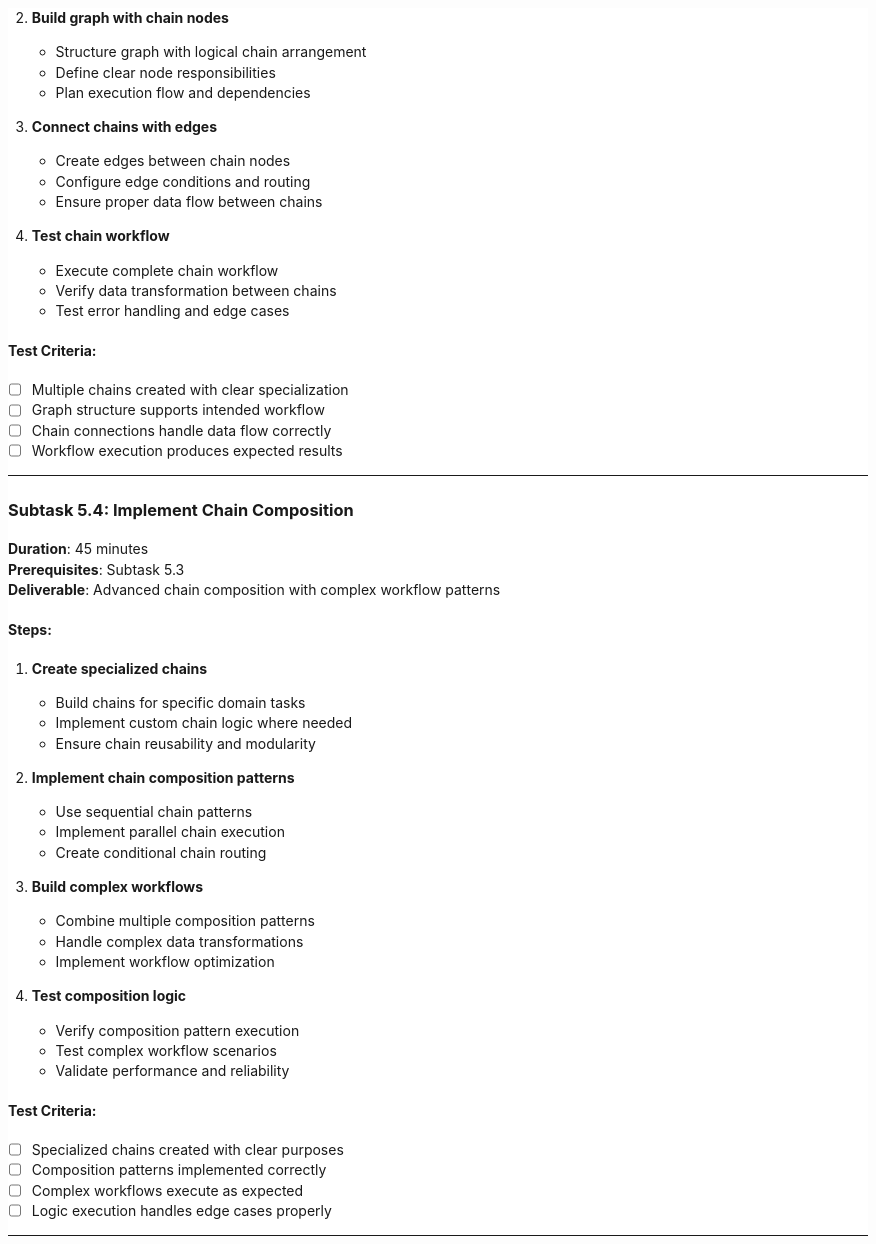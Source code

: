 2. **Build graph with chain nodes**
   - Structure graph with logical chain arrangement
   - Define clear node responsibilities
   - Plan execution flow and dependencies

3. **Connect chains with edges**
   - Create edges between chain nodes
   - Configure edge conditions and routing
   - Ensure proper data flow between chains

4. **Test chain workflow**
   - Execute complete chain workflow
   - Verify data transformation between chains
   - Test error handling and edge cases

#### Test Criteria:
- [ ] Multiple chains created with clear specialization
- [ ] Graph structure supports intended workflow
- [ ] Chain connections handle data flow correctly
- [ ] Workflow execution produces expected results

---

### Subtask 5.4: Implement Chain Composition
**Duration**: 45 minutes  
**Prerequisites**: Subtask 5.3  
**Deliverable**: Advanced chain composition with complex workflow patterns

#### Steps:
1. **Create specialized chains**
   - Build chains for specific domain tasks
   - Implement custom chain logic where needed
   - Ensure chain reusability and modularity

2. **Implement chain composition patterns**
   - Use sequential chain patterns
   - Implement parallel chain execution
   - Create conditional chain routing

3. **Build complex workflows**
   - Combine multiple composition patterns
   - Handle complex data transformations
   - Implement workflow optimization

4. **Test composition logic**
   - Verify composition pattern execution
   - Test complex workflow scenarios
   - Validate performance and reliability

#### Test Criteria:
- [ ] Specialized chains created with clear purposes
- [ ] Composition patterns implemented correctly
- [ ] Complex workflows execute as expected
- [ ] Logic execution handles edge cases properly

---